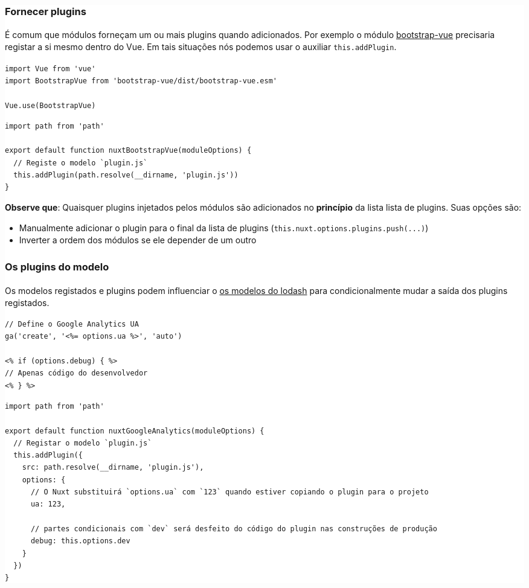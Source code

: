 ```js{}[modules/myModule.js]
```

### Fornecer plugins

É comum que módulos forneçam um ou mais plugins quando adicionados. Por exemplo o módulo [bootstrap-vue](https://bootstrap-vue.js.org/) precisaria registar a si mesmo dentro do Vue. Em tais situações nós podemos usar o auxiliar `this.addPlugin`.

```js{}[plugin.js]
import Vue from 'vue'
import BootstrapVue from 'bootstrap-vue/dist/bootstrap-vue.esm'

Vue.use(BootstrapVue)
```

```js{}[module.js]
import path from 'path'

export default function nuxtBootstrapVue(moduleOptions) {
  // Registe o modelo `plugin.js`
  this.addPlugin(path.resolve(__dirname, 'plugin.js'))
}
```

**Observe que**: Quaisquer plugins injetados pelos módulos são adicionados no **princípio** da lista lista de plugins. Suas opções são:
- Manualmente adicionar o plugin para o final da lista de plugins (`this.nuxt.options.plugins.push(...)`)
- Inverter a ordem dos módulos se ele depender de um outro

### Os plugins do modelo

Os modelos registados e plugins podem influenciar o [os modelos do lodash](https://lodash.com/docs/4.17.4#template) para condicionalmente mudar a saída dos plugins registados.

```js{}[plugin.js]
// Define o Google Analytics UA
ga('create', '<%= options.ua %>', 'auto')

<% if (options.debug) { %>
// Apenas código do desenvolvedor
<% } %>
```

```js{}[module.js]
import path from 'path'

export default function nuxtGoogleAnalytics(moduleOptions) {
  // Registar o modelo `plugin.js`
  this.addPlugin({
    src: path.resolve(__dirname, 'plugin.js'),
    options: {
      // O Nuxt substituirá `options.ua` com `123` quando estiver copiando o plugin para o projeto
      ua: 123,

      // partes condicionais com `dev` será desfeito do código do plugin nas construções de produção
      debug: this.options.dev
    }
  })
}
```
